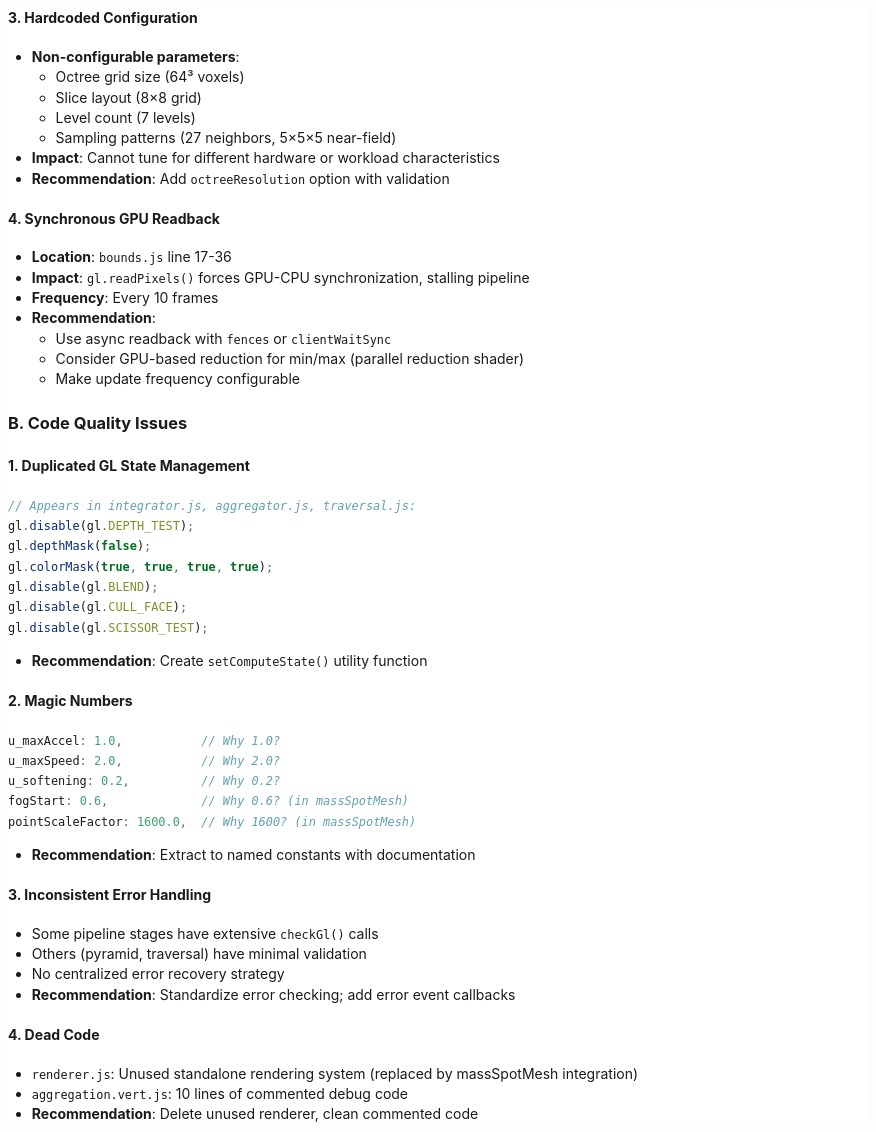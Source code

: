 #### 3. **Hardcoded Configuration**
- **Non-configurable parameters**:
  - Octree grid size (64³ voxels)
  - Slice layout (8×8 grid)
  - Level count (7 levels)
  - Sampling patterns (27 neighbors, 5×5×5 near-field)
- **Impact**: Cannot tune for different hardware or workload characteristics
- **Recommendation**: Add `octreeResolution` option with validation

#### 4. **Synchronous GPU Readback**
- **Location**: `bounds.js` line 17-36
- **Impact**: `gl.readPixels()` forces GPU-CPU synchronization, stalling pipeline
- **Frequency**: Every 10 frames
- **Recommendation**: 
  - Use async readback with `fences` or `clientWaitSync`
  - Consider GPU-based reduction for min/max (parallel reduction shader)
  - Make update frequency configurable

### B. Code Quality Issues

#### 1. **Duplicated GL State Management**
```javascript
// Appears in integrator.js, aggregator.js, traversal.js:
gl.disable(gl.DEPTH_TEST);
gl.depthMask(false);
gl.colorMask(true, true, true, true);
gl.disable(gl.BLEND);
gl.disable(gl.CULL_FACE);
gl.disable(gl.SCISSOR_TEST);
```
- **Recommendation**: Create `setComputeState()` utility function

#### 2. **Magic Numbers**
```javascript
u_maxAccel: 1.0,           // Why 1.0?
u_maxSpeed: 2.0,           // Why 2.0?
u_softening: 0.2,          // Why 0.2?
fogStart: 0.6,             // Why 0.6? (in massSpotMesh)
pointScaleFactor: 1600.0,  // Why 1600? (in massSpotMesh)
```
- **Recommendation**: Extract to named constants with documentation

#### 3. **Inconsistent Error Handling**
- Some pipeline stages have extensive `checkGl()` calls
- Others (pyramid, traversal) have minimal validation
- No centralized error recovery strategy
- **Recommendation**: Standardize error checking; add error event callbacks

#### 4. **Dead Code**
- `renderer.js`: Unused standalone rendering system (replaced by massSpotMesh integration)
- `aggregation.vert.js`: 10 lines of commented debug code
- **Recommendation**: Delete unused renderer, clean commented code
